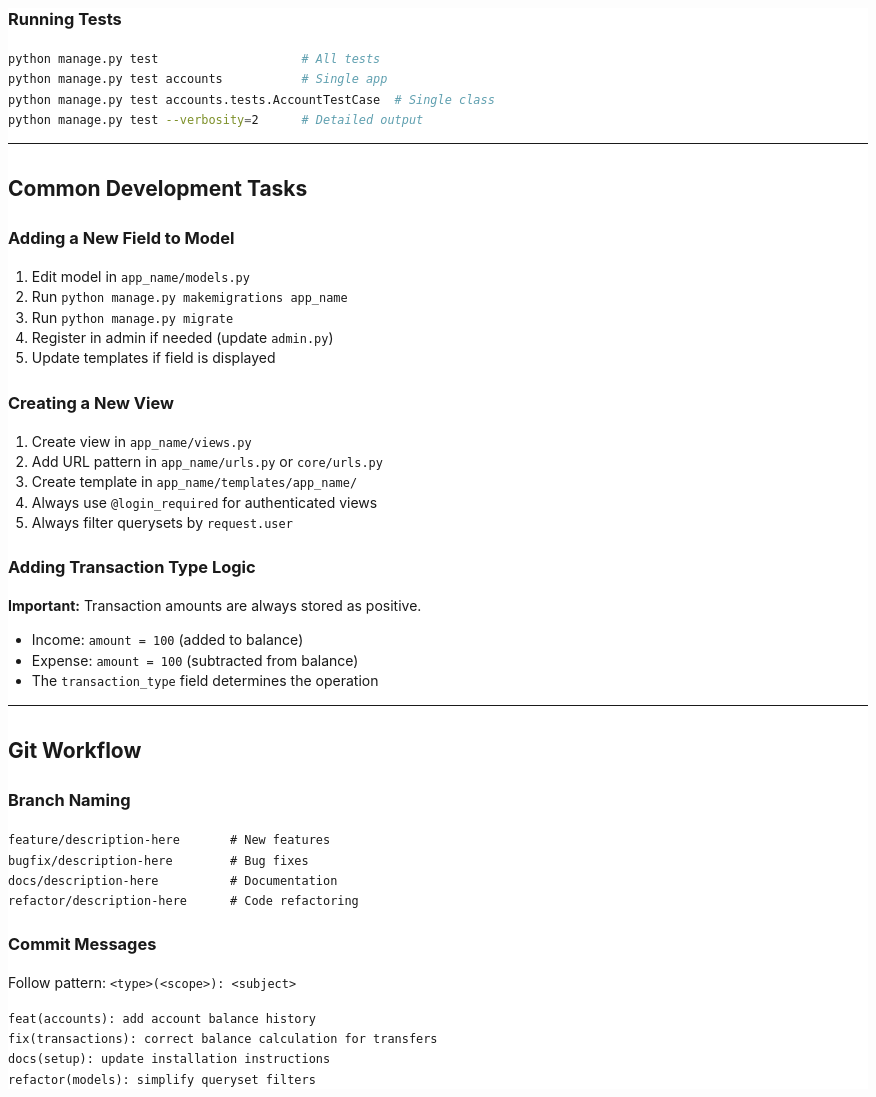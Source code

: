 ### Running Tests
```bash
python manage.py test                    # All tests
python manage.py test accounts           # Single app
python manage.py test accounts.tests.AccountTestCase  # Single class
python manage.py test --verbosity=2      # Detailed output
```

---

## Common Development Tasks

### Adding a New Field to Model
1. Edit model in `app_name/models.py`
2. Run `python manage.py makemigrations app_name`
3. Run `python manage.py migrate`
4. Register in admin if needed (update `admin.py`)
5. Update templates if field is displayed

### Creating a New View
1. Create view in `app_name/views.py`
2. Add URL pattern in `app_name/urls.py` or `core/urls.py`
3. Create template in `app_name/templates/app_name/`
4. Always use `@login_required` for authenticated views
5. Always filter querysets by `request.user`

### Adding Transaction Type Logic
**Important:** Transaction amounts are always stored as positive.
- Income: `amount = 100` (added to balance)
- Expense: `amount = 100` (subtracted from balance)
- The `transaction_type` field determines the operation

---

## Git Workflow

### Branch Naming
```
feature/description-here       # New features
bugfix/description-here        # Bug fixes
docs/description-here          # Documentation
refactor/description-here      # Code refactoring
```

### Commit Messages
Follow pattern: `<type>(<scope>): <subject>`
```
feat(accounts): add account balance history
fix(transactions): correct balance calculation for transfers
docs(setup): update installation instructions
refactor(models): simplify queryset filters
```
